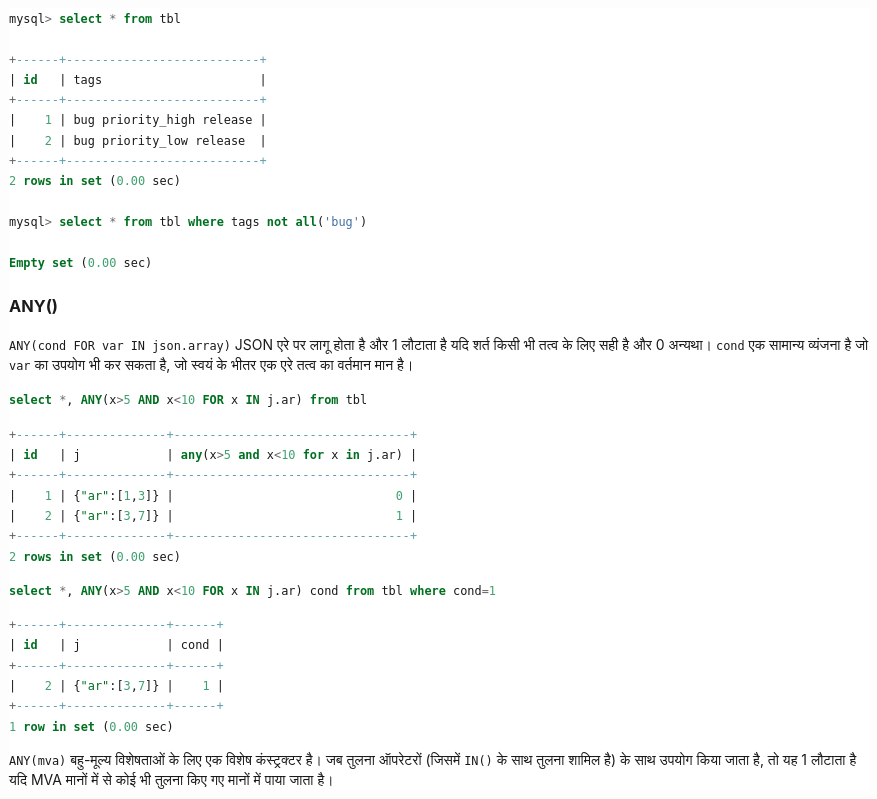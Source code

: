 
```sql
mysql> select * from tbl

+------+---------------------------+
| id   | tags                      |
+------+---------------------------+
|    1 | bug priority_high release |
|    2 | bug priority_low release  |
+------+---------------------------+
2 rows in set (0.00 sec)

mysql> select * from tbl where tags not all('bug')

Empty set (0.00 sec)
```


### ANY()


`ANY(cond FOR var IN json.array)` JSON एरे पर लागू होता है और 1 लौटाता है यदि शर्त किसी भी तत्व के लिए सही है और 0 अन्यथा। `cond` एक सामान्य व्यंजना है जो `var` का उपयोग भी कर सकता है, जो स्वयं के भीतर एक एरे तत्व का वर्तमान मान है।


```sql
select *, ANY(x>5 AND x<10 FOR x IN j.ar) from tbl
```


```sql
+------+--------------+---------------------------------+
| id   | j            | any(x>5 and x<10 for x in j.ar) |
+------+--------------+---------------------------------+
|    1 | {"ar":[1,3]} |                               0 |
|    2 | {"ar":[3,7]} |                               1 |
+------+--------------+---------------------------------+
2 rows in set (0.00 sec)
```


```sql
select *, ANY(x>5 AND x<10 FOR x IN j.ar) cond from tbl where cond=1
```


```sql
+------+--------------+------+
| id   | j            | cond |
+------+--------------+------+
|    2 | {"ar":[3,7]} |    1 |
+------+--------------+------+
1 row in set (0.00 sec)
```




`ANY(mva)` बहु-मूल्य विशेषताओं के लिए एक विशेष कंस्ट्रक्टर है। जब तुलना ऑपरेटरों (जिसमें `IN()` के साथ तुलना शामिल है) के साथ उपयोग किया जाता है, तो यह 1 लौटाता है यदि MVA मानों में से कोई भी तुलना किए गए मानों में पाया जाता है।
